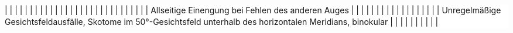 |                                                                                                                                         |                                                                                                                                                                  |
|                                                                                                                                         |                                                                                                                                                                  |
|                                                                                                                                         |                                                                                                                                                                  |
|                                                                                                                                         |                                                                                                                                                                  |
|                                                                                                                                         |                                                                                                                                                                  |
|                                                                                                                                         |                                                                                                                                                                  |
|                                                                                                                                         |                                                                                                                                                                  |
|                                                                                                                                         |                                                                                                                                                                  |
|                                                                                                                                         |                                                                                                                                                                  |
|                                                                                                                                         | Allseitige Einengung bei Fehlen des anderen Auges                                                                                                                |
|                                                                                                                                         |                                                                                                                                                                  |
|                                                                                                                                         |                                                                                                                                                                  |
|                                                                                                                                         |                                                                                                                                                                  |
|                                                                                                                                         |                                                                                                                                                                  |
|                                                                                                                                         |                                                                                                                                                                  |
|                                                                                                                                         | Unregelmäßige Gesichtsfeldausfälle, Skotome im 50°-Gesichtsfeld unterhalb des horizontalen Meridians, binokular                                                  |
|                                                                                                                                         |                                                                                                                                                                  |
|                                                                                                                                         |                                                                                                                                                                  |
|                                                                                                                                         |                                                                                                                                                                  |